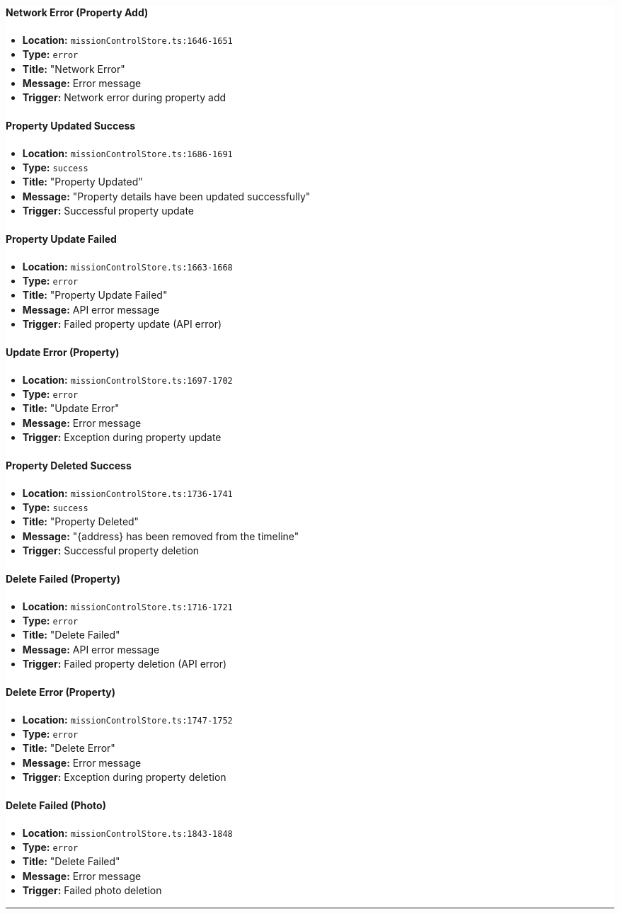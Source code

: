 #### Network Error (Property Add)
- **Location:** `missionControlStore.ts:1646-1651`
- **Type:** `error`
- **Title:** "Network Error"
- **Message:** Error message
- **Trigger:** Network error during property add

#### Property Updated Success
- **Location:** `missionControlStore.ts:1686-1691`
- **Type:** `success`
- **Title:** "Property Updated"
- **Message:** "Property details have been updated successfully"
- **Trigger:** Successful property update

#### Property Update Failed
- **Location:** `missionControlStore.ts:1663-1668`
- **Type:** `error`
- **Title:** "Property Update Failed"
- **Message:** API error message
- **Trigger:** Failed property update (API error)

#### Update Error (Property)
- **Location:** `missionControlStore.ts:1697-1702`
- **Type:** `error`
- **Title:** "Update Error"
- **Message:** Error message
- **Trigger:** Exception during property update

#### Property Deleted Success
- **Location:** `missionControlStore.ts:1736-1741`
- **Type:** `success`
- **Title:** "Property Deleted"
- **Message:** "{address} has been removed from the timeline"
- **Trigger:** Successful property deletion

#### Delete Failed (Property)
- **Location:** `missionControlStore.ts:1716-1721`
- **Type:** `error`
- **Title:** "Delete Failed"
- **Message:** API error message
- **Trigger:** Failed property deletion (API error)

#### Delete Error (Property)
- **Location:** `missionControlStore.ts:1747-1752`
- **Type:** `error`
- **Title:** "Delete Error"
- **Message:** Error message
- **Trigger:** Exception during property deletion

#### Delete Failed (Photo)
- **Location:** `missionControlStore.ts:1843-1848`
- **Type:** `error`
- **Title:** "Delete Failed"
- **Message:** Error message
- **Trigger:** Failed photo deletion

---
